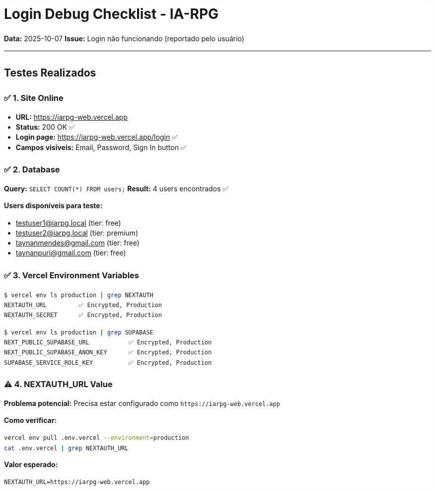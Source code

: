 # Login Debug Checklist - IA-RPG

**Data:** 2025-10-07
**Issue:** Login não funcionando (reportado pelo usuário)

---

## Testes Realizados

### ✅ 1. Site Online
- **URL:** https://iarpg-web.vercel.app
- **Status:** 200 OK ✅
- **Login page:** https://iarpg-web.vercel.app/login ✅
- **Campos visíveis:** Email, Password, Sign In button ✅

### ✅ 2. Database
**Query:** `SELECT COUNT(*) FROM users;`
**Result:** 4 users encontrados ✅

**Users disponíveis para teste:**
- testuser1@iarpg.local (tier: free)
- testuser2@iarpg.local (tier: premium)
- taynanmendes@gmail.com (tier: free)
- taynanpuri@gmail.com (tier: free)

### ✅ 3. Vercel Environment Variables
```bash
$ vercel env ls production | grep NEXTAUTH
NEXTAUTH_URL         ✅ Encrypted, Production
NEXTAUTH_SECRET      ✅ Encrypted, Production
```

```bash
$ vercel env ls production | grep SUPABASE
NEXT_PUBLIC_SUPABASE_URL           ✅ Encrypted, Production
NEXT_PUBLIC_SUPABASE_ANON_KEY      ✅ Encrypted, Production
SUPABASE_SERVICE_ROLE_KEY          ✅ Encrypted, Production
```

### ⚠️ 4. NEXTAUTH_URL Value
**Problema potencial:** Precisa estar configurado como `https://iarpg-web.vercel.app`

**Como verificar:**
```bash
vercel env pull .env.vercel --environment=production
cat .env.vercel | grep NEXTAUTH_URL
```

**Valor esperado:**
```
NEXTAUTH_URL=https://iarpg-web.vercel.app
```
